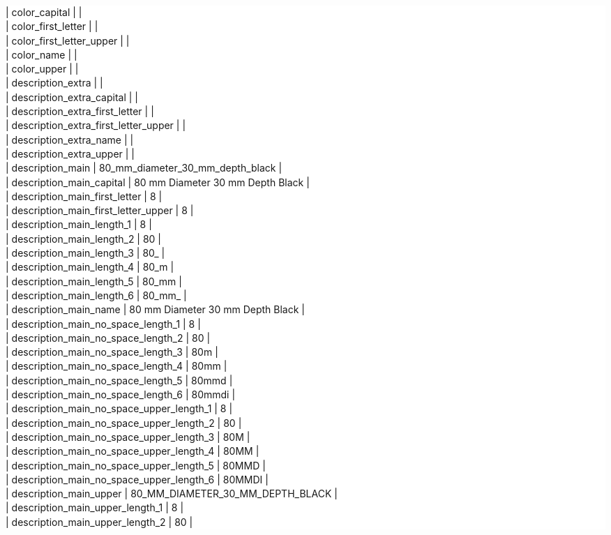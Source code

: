 | color_capital |  |  
| color_first_letter |  |  
| color_first_letter_upper |  |  
| color_name |  |  
| color_upper |  |  
| description_extra |  |  
| description_extra_capital |  |  
| description_extra_first_letter |  |  
| description_extra_first_letter_upper |  |  
| description_extra_name |  |  
| description_extra_upper |  |  
| description_main | 80_mm_diameter_30_mm_depth_black |  
| description_main_capital | 80 mm Diameter 30 mm Depth Black |  
| description_main_first_letter | 8 |  
| description_main_first_letter_upper | 8 |  
| description_main_length_1 | 8 |  
| description_main_length_2 | 80 |  
| description_main_length_3 | 80_ |  
| description_main_length_4 | 80_m |  
| description_main_length_5 | 80_mm |  
| description_main_length_6 | 80_mm_ |  
| description_main_name | 80 mm Diameter 30 mm Depth Black |  
| description_main_no_space_length_1 | 8 |  
| description_main_no_space_length_2 | 80 |  
| description_main_no_space_length_3 | 80m |  
| description_main_no_space_length_4 | 80mm |  
| description_main_no_space_length_5 | 80mmd |  
| description_main_no_space_length_6 | 80mmdi |  
| description_main_no_space_upper_length_1 | 8 |  
| description_main_no_space_upper_length_2 | 80 |  
| description_main_no_space_upper_length_3 | 80M |  
| description_main_no_space_upper_length_4 | 80MM |  
| description_main_no_space_upper_length_5 | 80MMD |  
| description_main_no_space_upper_length_6 | 80MMDI |  
| description_main_upper | 80_MM_DIAMETER_30_MM_DEPTH_BLACK |  
| description_main_upper_length_1 | 8 |  
| description_main_upper_length_2 | 80 |  